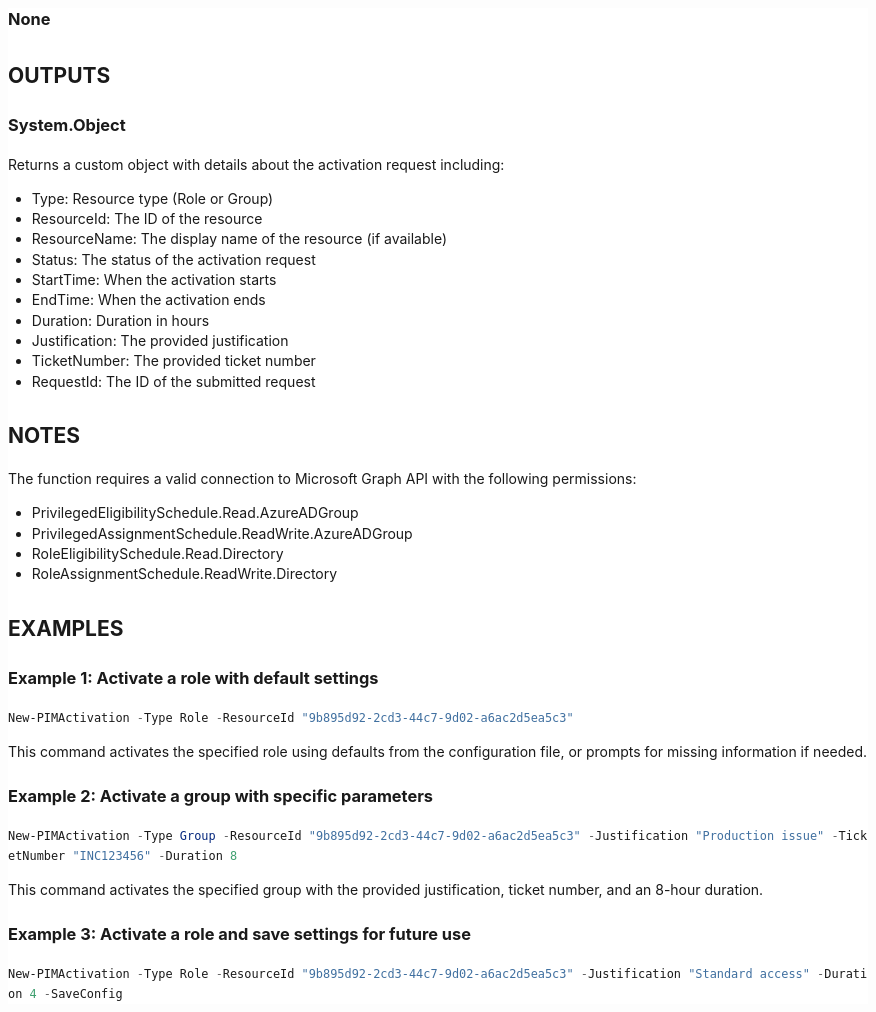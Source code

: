 ### None

## OUTPUTS

### System.Object
Returns a custom object with details about the activation request including:
- Type: Resource type (Role or Group)
- ResourceId: The ID of the resource
- ResourceName: The display name of the resource (if available)
- Status: The status of the activation request
- StartTime: When the activation starts
- EndTime: When the activation ends
- Duration: Duration in hours
- Justification: The provided justification
- TicketNumber: The provided ticket number
- RequestId: The ID of the submitted request

## NOTES
The function requires a valid connection to Microsoft Graph API with the following permissions:

- PrivilegedEligibilitySchedule.Read.AzureADGroup
- PrivilegedAssignmentSchedule.ReadWrite.AzureADGroup
- RoleEligibilitySchedule.Read.Directory
- RoleAssignmentSchedule.ReadWrite.Directory

## EXAMPLES

### Example 1: Activate a role with default settings
```powershell
New-PIMActivation -Type Role -ResourceId "9b895d92-2cd3-44c7-9d02-a6ac2d5ea5c3"
```

This command activates the specified role using defaults from the configuration file, or prompts for missing information if needed.

### Example 2: Activate a group with specific parameters
```powershell
New-PIMActivation -Type Group -ResourceId "9b895d92-2cd3-44c7-9d02-a6ac2d5ea5c3" -Justification "Production issue" -TicketNumber "INC123456" -Duration 8
```

This command activates the specified group with the provided justification, ticket number, and an 8-hour duration.

### Example 3: Activate a role and save settings for future use
```powershell
New-PIMActivation -Type Role -ResourceId "9b895d92-2cd3-44c7-9d02-a6ac2d5ea5c3" -Justification "Standard access" -Duration 4 -SaveConfig
```
